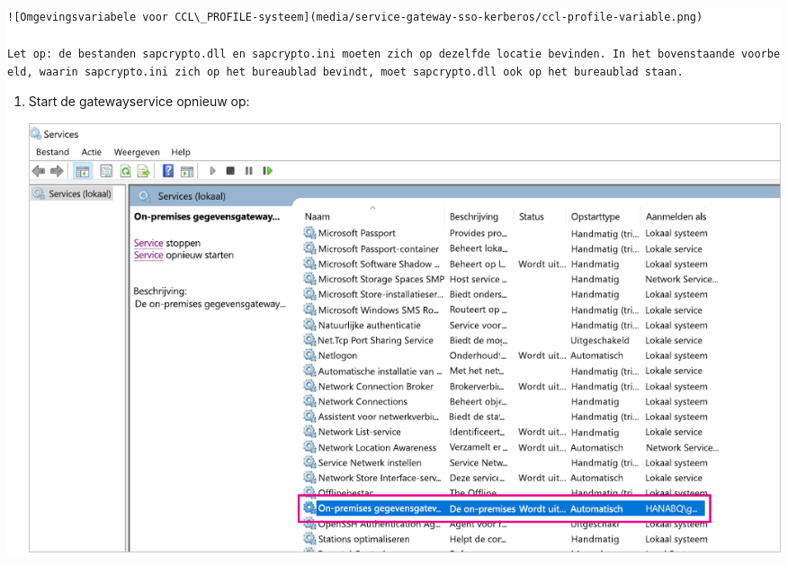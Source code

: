     ![Omgevingsvariabele voor CCL\_PROFILE-systeem](media/service-gateway-sso-kerberos/ccl-profile-variable.png)

    Let op: de bestanden sapcrypto.dll en sapcrypto.ini moeten zich op dezelfde locatie bevinden. In het bovenstaande voorbeeld, waarin sapcrypto.ini zich op het bureaublad bevindt, moet sapcrypto.dll ook op het bureaublad staan.

1. Start de gatewayservice opnieuw op:

    ![Gatewayservice opnieuw opstarten](media/service-gateway-sso-kerberos/restart-gateway-service.png)
